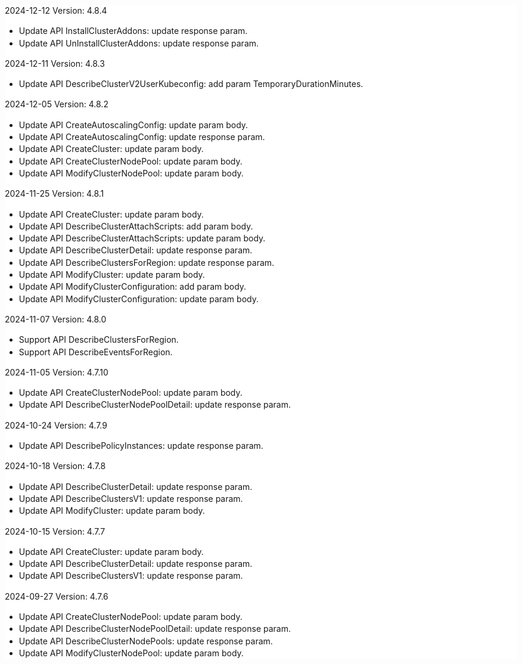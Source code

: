 
2024-12-12 Version: 4.8.4
- Update API InstallClusterAddons: update response param.
- Update API UnInstallClusterAddons: update response param.


2024-12-11 Version: 4.8.3
- Update API DescribeClusterV2UserKubeconfig: add param TemporaryDurationMinutes.


2024-12-05 Version: 4.8.2
- Update API CreateAutoscalingConfig: update param body.
- Update API CreateAutoscalingConfig: update response param.
- Update API CreateCluster: update param body.
- Update API CreateClusterNodePool: update param body.
- Update API ModifyClusterNodePool: update param body.


2024-11-25 Version: 4.8.1
- Update API CreateCluster: update param body.
- Update API DescribeClusterAttachScripts: add param body.
- Update API DescribeClusterAttachScripts: update param body.
- Update API DescribeClusterDetail: update response param.
- Update API DescribeClustersForRegion: update response param.
- Update API ModifyCluster: update param body.
- Update API ModifyClusterConfiguration: add param body.
- Update API ModifyClusterConfiguration: update param body.


2024-11-07 Version: 4.8.0
- Support API DescribeClustersForRegion.
- Support API DescribeEventsForRegion.


2024-11-05 Version: 4.7.10
- Update API CreateClusterNodePool: update param body.
- Update API DescribeClusterNodePoolDetail: update response param.


2024-10-24 Version: 4.7.9
- Update API DescribePolicyInstances: update response param.


2024-10-18 Version: 4.7.8
- Update API DescribeClusterDetail: update response param.
- Update API DescribeClustersV1: update response param.
- Update API ModifyCluster: update param body.


2024-10-15 Version: 4.7.7
- Update API CreateCluster: update param body.
- Update API DescribeClusterDetail: update response param.
- Update API DescribeClustersV1: update response param.


2024-09-27 Version: 4.7.6
- Update API CreateClusterNodePool: update param body.
- Update API DescribeClusterNodePoolDetail: update response param.
- Update API DescribeClusterNodePools: update response param.
- Update API ModifyClusterNodePool: update param body.
